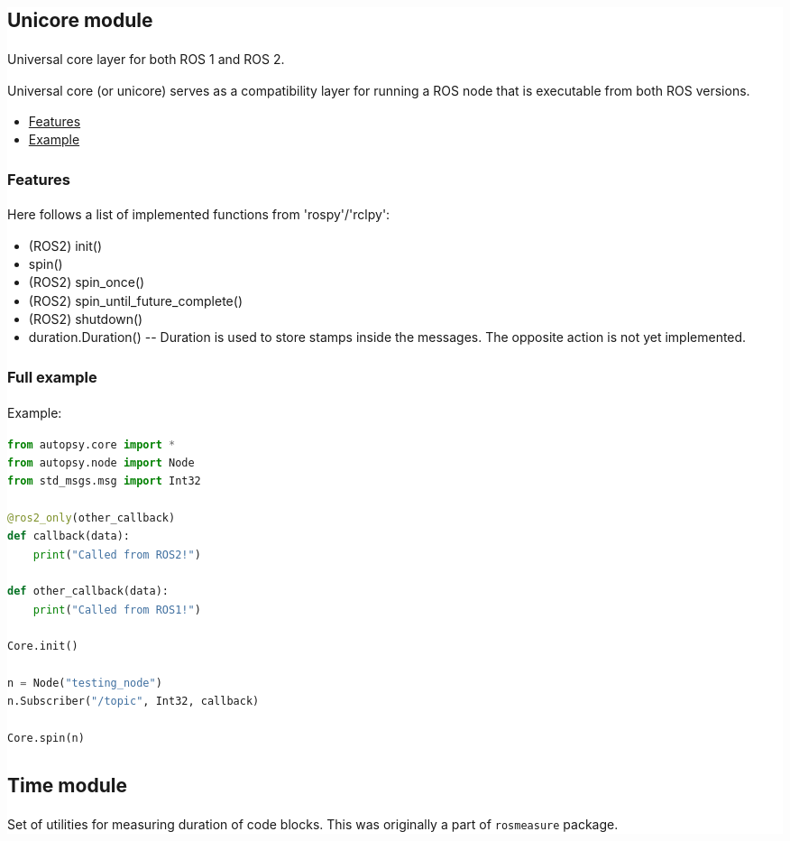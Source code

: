

## Unicore module

Universal core layer for both ROS 1 and ROS 2.

Universal core (or unicore) serves as a compatibility layer for running a ROS node that is executable from both ROS versions.

- [Features](#features)
- [Example](#full-example-2)


### Features

Here follows a list of implemented functions from 'rospy'/'rclpy':
- (ROS2) init()
- spin()
- (ROS2) spin_once()
- (ROS2) spin_until_future_complete()
- (ROS2) shutdown()
- duration.Duration() -- Duration is used to store stamps inside the messages. The opposite action is not yet implemented.


### Full example

Example:
```python
from autopsy.core import *
from autopsy.node import Node
from std_msgs.msg import Int32

@ros2_only(other_callback)
def callback(data):
    print("Called from ROS2!")

def other_callback(data):
    print("Called from ROS1!")

Core.init()

n = Node("testing_node")
n.Subscriber("/topic", Int32, callback)

Core.spin(n)
```



## Time module

Set of utilities for measuring duration of code blocks. This was originally a part of `rosmeasure` package.
